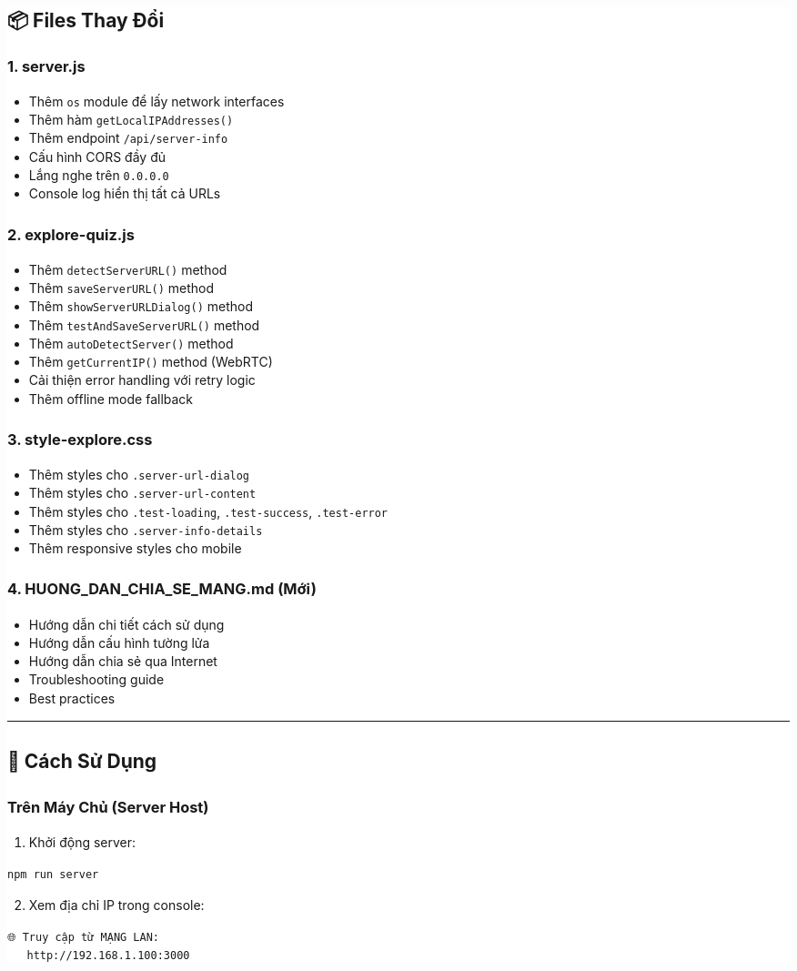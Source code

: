 
## 📦 Files Thay Đổi

### 1. **server.js**
- Thêm `os` module để lấy network interfaces
- Thêm hàm `getLocalIPAddresses()`
- Thêm endpoint `/api/server-info`
- Cấu hình CORS đầy đủ
- Lắng nghe trên `0.0.0.0`
- Console log hiển thị tất cả URLs

### 2. **explore-quiz.js**
- Thêm `detectServerURL()` method
- Thêm `saveServerURL()` method
- Thêm `showServerURLDialog()` method
- Thêm `testAndSaveServerURL()` method
- Thêm `autoDetectServer()` method
- Thêm `getCurrentIP()` method (WebRTC)
- Cải thiện error handling với retry logic
- Thêm offline mode fallback

### 3. **style-explore.css**
- Thêm styles cho `.server-url-dialog`
- Thêm styles cho `.server-url-content`
- Thêm styles cho `.test-loading`, `.test-success`, `.test-error`
- Thêm styles cho `.server-info-details`
- Thêm responsive styles cho mobile

### 4. **HUONG_DAN_CHIA_SE_MANG.md** (Mới)
- Hướng dẫn chi tiết cách sử dụng
- Hướng dẫn cấu hình tường lửa
- Hướng dẫn chia sẻ qua Internet
- Troubleshooting guide
- Best practices

---

## 🚀 Cách Sử Dụng

### Trên Máy Chủ (Server Host)

1. Khởi động server:
```bash
npm run server
```

2. Xem địa chỉ IP trong console:
```
🌐 Truy cập từ MẠNG LAN:
   http://192.168.1.100:3000
```
